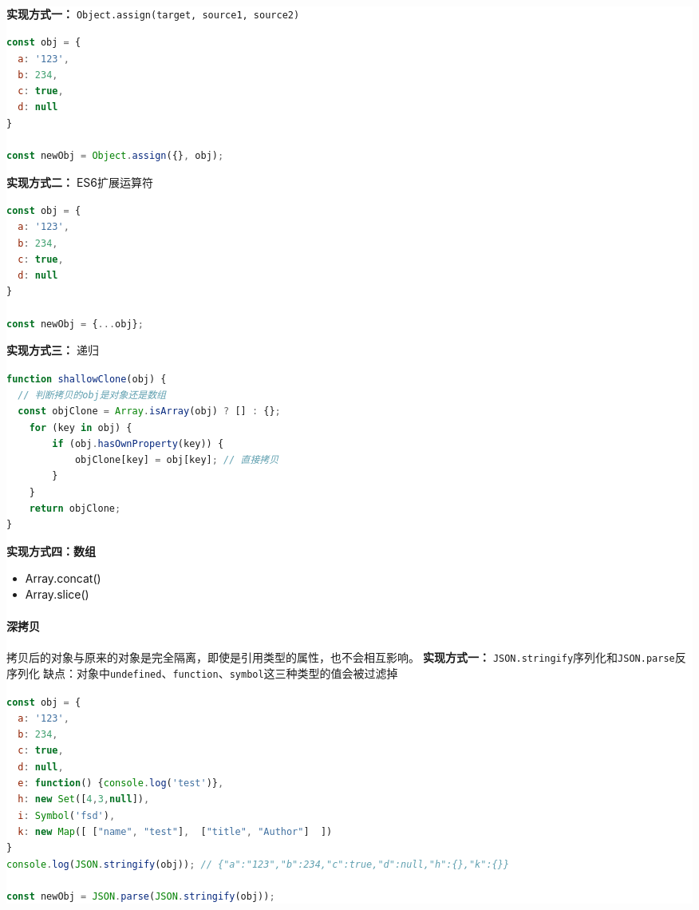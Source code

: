 **实现方式一：** `Object.assign(target, source1, source2)`
```js
const obj = {
  a: '123',
  b: 234,
  c: true,
  d: null
}

const newObj = Object.assign({}, obj);
```

**实现方式二：** ES6扩展运算符
```js
const obj = {
  a: '123',
  b: 234,
  c: true,
  d: null
}

const newObj = {...obj};
```

**实现方式三：** 递归
```js
function shallowClone(obj) {
  // 判断拷贝的obj是对象还是数组
  const objClone = Array.isArray(obj) ? [] : {};
    for (key in obj) {
        if (obj.hasOwnProperty(key)) {
            objClone[key] = obj[key]; // 直接拷贝
        }
    }
    return objClone;
}
```

**实现方式四：数组**
- Array.concat()
- Array.slice()

#### 深拷贝
拷贝后的对象与原来的对象是完全隔离，即使是引用类型的属性，也不会相互影响。
**实现方式一：** `JSON.stringify`序列化和`JSON.parse`反序列化
缺点：对象中`undefined`、`function`、`symbol`这三种类型的值会被过滤掉
```js
const obj = {
  a: '123',
  b: 234,
  c: true,
  d: null,
  e: function() {console.log('test')},
  h: new Set([4,3,null]),
  i: Symbol('fsd'),
  k: new Map([ ["name", "test"],  ["title", "Author"]  ])
}
console.log(JSON.stringify(obj)); // {"a":"123","b":234,"c":true,"d":null,"h":{},"k":{}}

const newObj = JSON.parse(JSON.stringify(obj));
```
